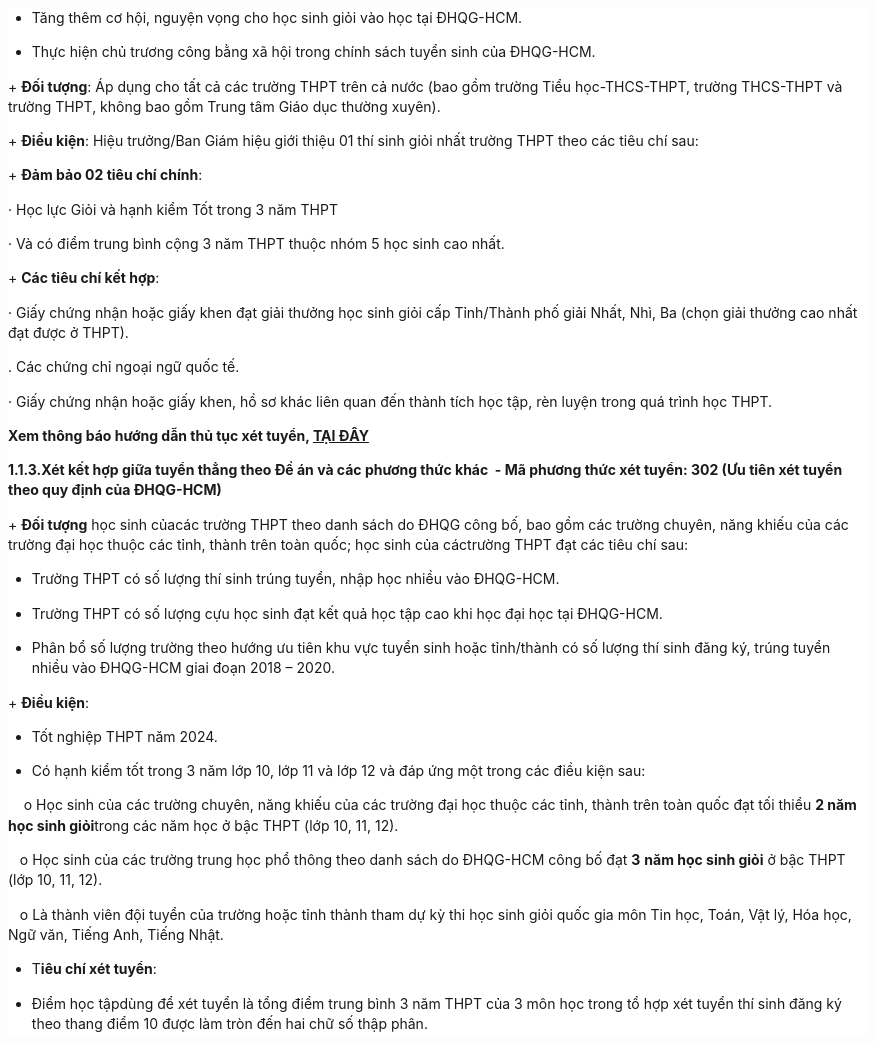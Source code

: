 - Tăng thêm cơ hội, nguyện vọng cho học sinh giỏi vào học tại ĐHQG-HCM.

- Thực hiện chủ trương công bằng xã hội trong chính sách tuyển sinh của ĐHQG-HCM.

+ **Đối tượng**: Áp dụng cho tất cả các trường THPT trên cả nước (bao gồm trường Tiểu học-THCS-THPT, trường THCS-THPT và trường THPT, không bao gồm Trung tâm Giáo dục thường xuyên).

+ **Điều kiện**: Hiệu trưởng/Ban Giám hiệu giới thiệu 01 thí sinh giỏi nhất trường THPT theo các tiêu chí sau:

+ **Đảm bảo 02 tiêu chí chính**:

· Học lực Giỏi và hạnh kiểm Tốt trong 3 năm THPT

· Và có điểm trung bình cộng 3 năm THPT thuộc nhóm 5 học sinh cao nhất.

+ **Các tiêu chí kết hợp**:

· Giấy chứng nhận hoặc giấy khen đạt giải thưởng học sinh giỏi cấp Tỉnh/Thành phố giải Nhất, Nhì, Ba (chọn giải thưởng cao nhất đạt được ở THPT).

. Các chứng chỉ ngoại ngữ quốc tế.

· Giấy chứng nhận hoặc giấy khen, hồ sơ khác liên quan đến thành tích học tập, rèn luyện trong quá trình học THPT.

**Xem thông báo hướng dẫn thủ tục xét tuyển, [TẠI ĐÂY](https://tuyensinh.uit.edu.vn/huong-dan-dang-ky-xet-tuyen-thang-theo-de-cua-csdt-ma-phuong-thuc-xet-tuyen-303-uu-tien-xet-tuyen-thang-thi-sinh-gioi-tai-nang-cua-truong-trung-hoc-pho-thong-nam-2024-theo-quy-dinh-dhqg-hcm-utxtt)**

**1.1.3.Xét kết hợp giữa tuyển thẳng theo Đề án và các phương thức khác  - Mã phương thức xét tuyển: 302 (Ưu tiên xét tuyển theo quy định của ĐHQG-HCM)**

+ **Đối tượng** học sinh củacác trường THPT theo danh sách do ĐHQG công bố, bao gồm các trường chuyên, năng khiếu của các trường đại học thuộc các tỉnh, thành trên toàn quốc; học sinh của cáctrường THPT đạt các tiêu chí sau:

- Trường THPT có số lượng thí sinh trúng tuyển, nhập học nhiều vào ĐHQG-HCM.

- Trường THPT có số lượng cựu học sinh đạt kết quả học tập cao khi học đại học tại ĐHQG-HCM.

- Phân bổ số lượng trường theo hướng ưu tiên khu vực tuyển sinh hoặc tỉnh/thành có số lượng thí sinh đăng ký, trúng tuyển nhiều vào ĐHQG-HCM giai đoạn 2018 – 2020.

+ **Điều kiện**:

- Tốt nghiệp THPT năm 2024.

- Có hạnh kiểm tốt trong 3 năm lớp 10, lớp 11 và lớp 12 và đáp ứng một trong các điều kiện sau:

    o Học sinh của các trường chuyên, năng khiếu của các trường đại học thuộc các tỉnh, thành trên toàn quốc đạt tối thiểu **2 năm học sinh giỏi**trong các năm học ở bậc THPT (lớp 10, 11, 12).

   o Học sinh của các trường trung học phổ thông theo danh sách do ĐHQG-HCM công bố đạt **3** **năm học sinh giỏi** ở bậc THPT (lớp 10, 11, 12).

   o Là thành viên đội tuyển của trường hoặc tỉnh thành tham dự kỳ thi học sinh giỏi quốc gia môn Tin học, Toán, Vật lý, Hóa học, Ngữ văn, Tiếng Anh, Tiếng Nhật.

+ T**iêu chí xét tuyển**:

- Điểm học tậpdùng để xét tuyển là tổng điểm trung bình 3 năm THPT của 3 môn học trong tổ hợp xét tuyển thí sinh đăng ký theo thang điểm 10 được làm tròn đến hai chữ số thập phân.

